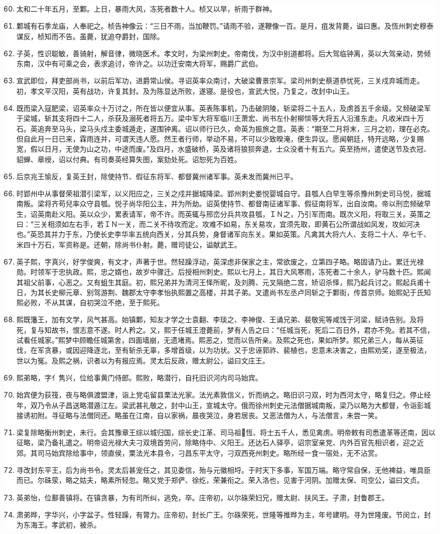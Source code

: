 60. <span id="景穆十二王下-60"></span>
太和二十年五月，至鄴。上日，暴雨大风，冻死者数十人。桢又以旱，祈雨于群神。

61. <span id="景穆十二王下-61"></span>
鄴城有石季龙庙，人奉祀之。桢告神像云：“三日不雨，当加鞭罚。”请雨不验，遂鞭像一百。是月，疽发背薨，谥曰惠。及恆州刺史穆泰谋反，桢知而不告。虽薨，犹追夺爵封，国除。

62. <span id="景穆十二王下-62"></span>
子英，性识聪敏，善骑射，解音律，微晓医术。孝文时，为梁州刺史。帝南伐，为汉中别道都将。后大驾临钟离，英以大驾亲动，势倾东南，汉中有可乘之会，表求追讨，帝许之。以功迁安南大将军，赐爵广武伯。

63. <span id="景穆十二王下-63"></span>
宣武即位，拜吏部尚书，以前后军功，进爵常山侯。寻诏英率众南讨，大破梁曹景宗军。梁司州刺史蔡道恭忧死，三关戍弃城而走。初，孝文平汉阳，英有战功，许复其封。及为陈显达所败，遂寝。是役也，宣武大悦，乃复之，改封中山王。

64. <span id="景穆十二王下-64"></span>
既而梁入寇肥梁，诏英率众十万讨之，所在皆以便宜从事。英表陈事机，乃击破阴陵，斩梁将二十五人，及虏首五千余级。又频破梁军于梁城，斩其支将四十二人，杀获及溺死者将五万。梁中军大将军临川王萧宏、尚书左仆射柳惔等大将五人沿淮东走。凡收米四十万石。英追奔至马头，梁马头戍主委城遁走，遂围钟离。诏以师行已久，命英为振旅之意。英表：“期至二月将末，三月之初，理在必克。但自此月一日已来，霖雨连并，可谓天违人愿。然王者行师，举动不易，不可以少致暌淹，便生异议。愿闻朝廷，特开远略，少复赐宽，假以日月，无使为山之功，中途而废。”及四月，水盛破桥，英及诸将狼狈奔退，士众没者十有五六。英至扬州，遣使送节及衣冠、貂蝉、章绶，诏以付典。有司奏英经算失图，案劾处死。诏恕死为百姓。

65. <span id="景穆十二王下-65"></span>
后京兆王愉反，复英王封，除使持节、假征东将军、都督冀州诸军事。英未发而冀州已平。

66. <span id="景穆十二王下-66"></span>
时郢州中从事督荣祖潜引梁军，以义阳应之，三关之戍并据城降梁。郢州刺史娄悦婴城自守。县瓠人白早生等杀豫州刺史司马悦，据城南叛。梁将齐苟兒率众守县瓠。悦子尚华阳公主，并为所劫。诏英使持节、都督南征诸军事、假征南将军，出自汝南。帝以刑峦频破早生，诏英南赴义阳。英以众少，累表请军，帝不许。而英辄与邢峦分兵共攻县瓠，ＩＮ之，乃引军而南。既次义阳，将取三关。英策之曰：“三关相须如左右手，若ＩＮ一关，而二关不待攻而定。攻难不如易，东关易攻，宜须先取，即黄石公所谓战如风发，攻如河决也。”英恐其并力于东，乃使长史李华率五统向西关，分其兵势，身督诸军向东关。果如英策。凡禽其大将六人、支将二十人、卒七千、米四十万石，军资称是。还朝，除尚书仆射。薨，赠司徒公，谥献武王。

67. <span id="景穆十二王下-67"></span>
英子熙，字真兴，好学俊爽，有文才，声著于世。然轻躁浮动，英深虑非保家之主，常欲废之，立第四子略。略固请乃止。累迁光禄勋。时领军于忠执政。熙，忠之婿也，故岁中骤迁。后授相州刺史。熙以七月上，其日大风寒雨，冻死者二十余人，驴马数十匹。熙闻其祖父前事，心恶之。又有蛆生其庭。初，熙兄弟并为清河王怿所昵，及刘腾、元叉隔绝二宫，矫诏杀怿，熙乃起兵讨之。熙起兵甫十日，为其长史柳元章、别驾游荆、魏郡太守李孝怡执熙置之高楼，并其子弟。叉遣尚书左丞卢同斩之于鄴街，传首京师。始熙妃于氏知熙必败，不从其谋，自初哭泣不绝，至于熙死。

68. <span id="景穆十二王下-68"></span>
熙既籓王，加有文学，风气甚高。始镇鄴，知友才学之士袁翻、李琰之、李神俊、王诵兄弟、裴敬宪等咸饯于河梁，赋诗告别。及将死，复与知故书，恨志意不遂。时人矜之。又，熙于任城王澄薨前，梦有人告之曰：“任城当死，死后二百日外，君亦不免。若其不信，试看任城家。”熙梦中顾瞻任城第舍，四面墙崩，无遗堵焉。熙恶之，觉而以告所亲。及熙之死也，果如所梦。熙兄弟三人，每从英征伐，在军贪暴，或因迎降逐北，至有斩杀无辜，多增首级，以为功状。又于忠诬郭祚、裴植也，忠意未决害之，由熙劝奖，遂至极法，世以为冤。及熙之祸，识者以为有报应焉。灵太后反政，赠太尉公，谥曰文庄王。

69. <span id="景穆十二王下-69"></span>
熙弟略，字亻隽兴，位给事黄门侍郎。熙败，略潜行，自托旧识河内司马始宾。

70. <span id="景穆十二王下-70"></span>
始宾便为荻筏，夜与略俱渡盟津，诣上党屯留县栗法光家。法光素敦信义，忻而纳之。略旧识刁双，时为西河太守，略复归之。停止经年，双乃令从子昌送略潜遁江左。梁武甚礼敬之，封中山王，宣城太守。俄而徐州刺史元法僧据城南叛，梁乃以略为大都督，令诣彭城接诱初附。寻征略与法僧同还。略虽在江南，自以家祸，晨夜哭泣，身若居丧。又恶法僧为人，与法僧言，未尝一笑。

71. <span id="景穆十二王下-71"></span>
梁复除略衡州刺史，未行。会其豫章王综以城归国，综长史江革、司马祖恆、将士五千人，悉见禽虏。明帝敕有司悉遣革等还南，因以征略，梁乃备礼遣之。明帝诏光禄大夫刁双境首劳问，除略侍中、义阳王。还达石人驿亭，诏宗室亲党、内外百官先相识者，迎之近郊。其司马始宾除给事中，领直侯，栗法光本县令，刁昌东平太守，刁双西兗州刺史。略所经一食一宿处，无不沾赏。

72. <span id="景穆十二王下-72"></span>
寻改封东平王，后为尚书令。灵太后甚宠任之，其见委信，殆与元徽相埒。于时天下多事，军国万端。略守常自保，无他裨益，唯具臣而已。尔硃荥，略之姑夫，略素所轻忽。略又党于郑俨、徐纥，荣兼衔之。荣入洛也，见害于河阴。加赠太保、司空公，谥曰文贞。

73. <span id="景穆十二王下-73"></span>
英弟怡，位鄯善镇将。在镇贪暴，为有司所纠，逃免，卒。庄帝初，以尔硃荣妇兄，赠太尉、扶风王。子肃，封鲁郡王。

74. <span id="景穆十二王下-74"></span>
肃弟晔，字华兴，小字盆子。性轻躁，有膂力。庄帝初，封长广王。尔硃荣死，世隆等推晔为主，年号建明。寻为世隆废。节闵立，封为东海王。孝武初，被杀。
